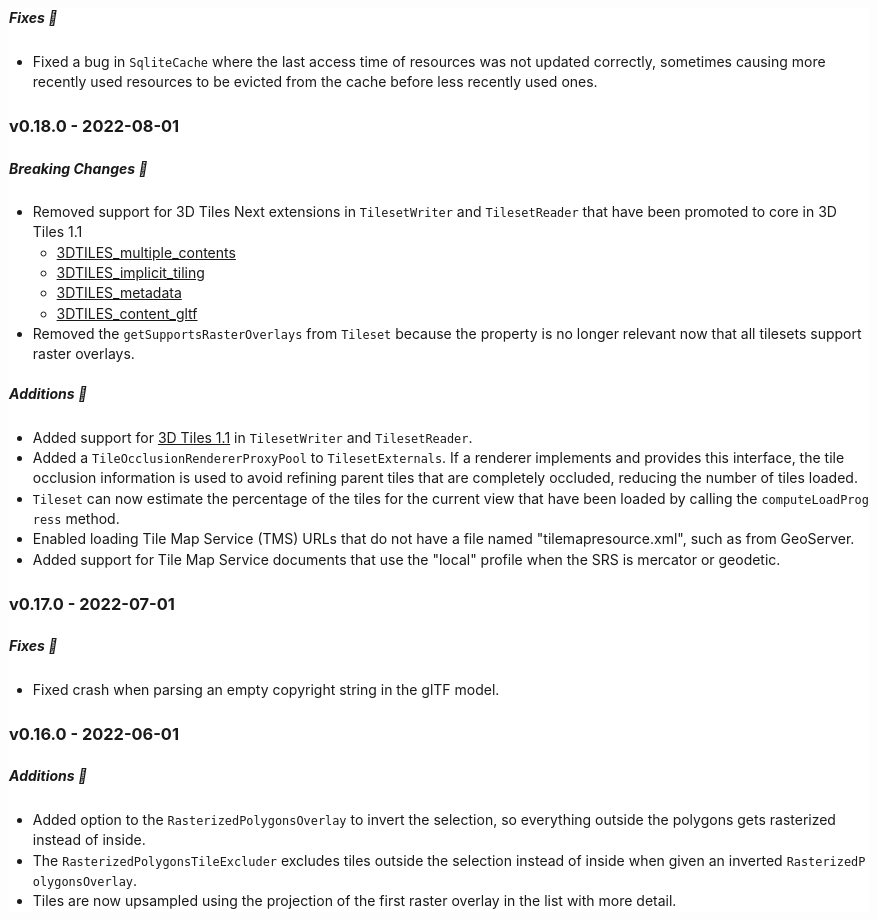 ##### Fixes :wrench:

- Fixed a bug in `SqliteCache` where the last access time of resources was not updated correctly, sometimes causing more recently used resources to be evicted from the cache before less recently used ones.

### v0.18.0 - 2022-08-01

##### Breaking Changes :mega:

- Removed support for 3D Tiles Next extensions in `TilesetWriter` and `TilesetReader` that have been promoted to core in 3D Tiles 1.1
  - [3DTILES_multiple_contents](https://github.com/CesiumGS/3d-tiles/tree/main/extensions/3DTILES_multiple_contents)
  - [3DTILES_implicit_tiling](https://github.com/CesiumGS/3d-tiles/tree/main/extensions/3DTILES_implicit_tiling)
  - [3DTILES_metadata](https://github.com/CesiumGS/3d-tiles/tree/main/extensions/3DTILES_metadata)
  - [3DTILES_content_gltf](https://github.com/CesiumGS/3d-tiles/tree/main/extensions/3DTILES_content_gltf)
- Removed the `getSupportsRasterOverlays` from `Tileset` because the property is no longer relevant now that all tilesets support raster overlays.

##### Additions :tada:

- Added support for [3D Tiles 1.1](https://github.com/CesiumGS/3d-tiles/pull/666) in `TilesetWriter` and `TilesetReader`.
- Added a `TileOcclusionRendererProxyPool` to `TilesetExternals`. If a renderer implements and provides this interface, the tile occlusion information is used to avoid refining parent tiles that are completely occluded, reducing the number of tiles loaded.
- `Tileset` can now estimate the percentage of the tiles for the current view that have been loaded by calling the `computeLoadProgress` method.
- Enabled loading Tile Map Service (TMS) URLs that do not have a file named "tilemapresource.xml", such as from GeoServer.
- Added support for Tile Map Service documents that use the "local" profile when the SRS is mercator or geodetic.

### v0.17.0 - 2022-07-01

##### Fixes :wrench:

- Fixed crash when parsing an empty copyright string in the glTF model.

### v0.16.0 - 2022-06-01

##### Additions :tada:

- Added option to the `RasterizedPolygonsOverlay` to invert the selection, so everything outside the polygons gets rasterized instead of inside.
- The `RasterizedPolygonsTileExcluder` excludes tiles outside the selection instead of inside when given an inverted `RasterizedPolygonsOverlay`.
- Tiles are now upsampled using the projection of the first raster overlay in the list with more detail.
